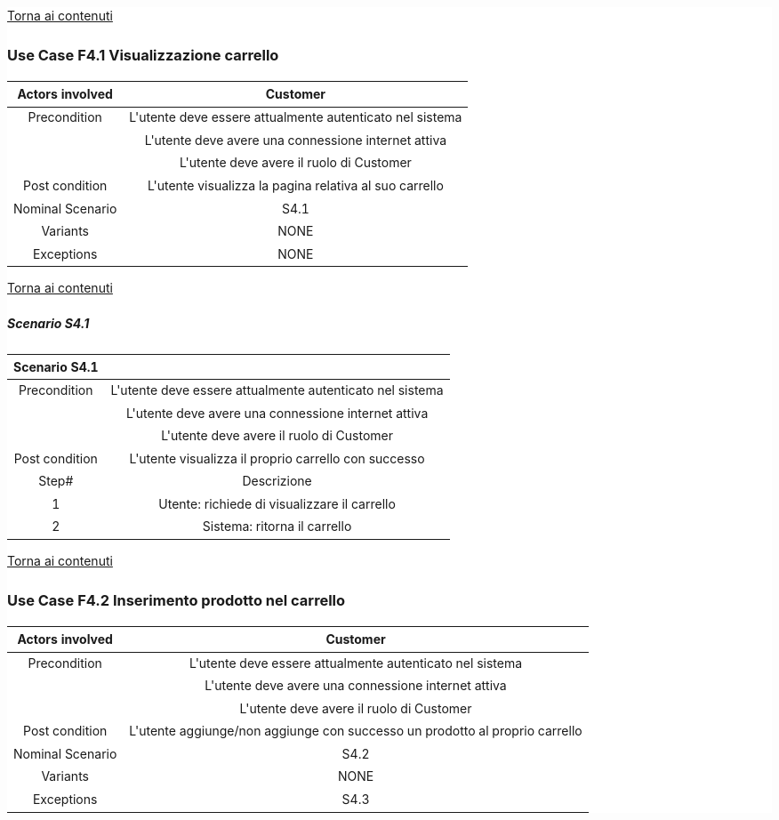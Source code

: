 [Torna ai contenuti](#contenuti)

### Use Case F4.1 Visualizzazione carrello

| Actors involved  |     Customer                                                                 |
| :--------------: | :------------------------------------------------------------------: |
|   Precondition   |  L'utente deve essere attualmente autenticato nel sistema              |
| |   L'utente deve avere una connessione internet attiva     |
|                   |  L'utente deve avere il ruolo di Customer                        |
|  Post condition  |  L'utente visualizza la pagina relativa al suo carrello                |
| Nominal Scenario |                       S4.1                                               |
|     Variants     |                        NONE                                             |
|    Exceptions    |                        NONE                                              |

[Torna ai contenuti](#contenuti)

##### Scenario S4.1
|  Scenario S4.1  |                                                                            |
| :------------: | :------------------------------------------------------------------------: |
|   Precondition   |  L'utente deve essere attualmente autenticato nel sistema              |
| |   L'utente deve avere una connessione internet attiva     |
|                   |  L'utente deve avere il ruolo di Customer                        |
| Post condition |  L'utente visualizza il proprio carrello con successo  |
|     Step#      |                                Descrizione                                 |
|       1        |                      Utente:  richiede di visualizzare il carrello      |
|       2        |                        Sistema: ritorna il carrello                      |

[Torna ai contenuti](#contenuti)

### Use Case F4.2 Inserimento prodotto nel carrello

| Actors involved          |          Customer                                                           |
| :--------------: | :------------------------------------------------------------------:|
|   Precondition   |  L'utente deve essere attualmente autenticato nel sistema              |
| |   L'utente deve avere una connessione internet attiva     |
|                   |  L'utente deve avere il ruolo di Customer                        |
|  Post condition  |  L'utente aggiunge/non aggiunge con successo un prodotto al proprio carrello      |
| Nominal Scenario |                     S4.2                                                 |
|     Variants     |                     NONE                                              |
|    Exceptions    |                     S4.3                                                   |
